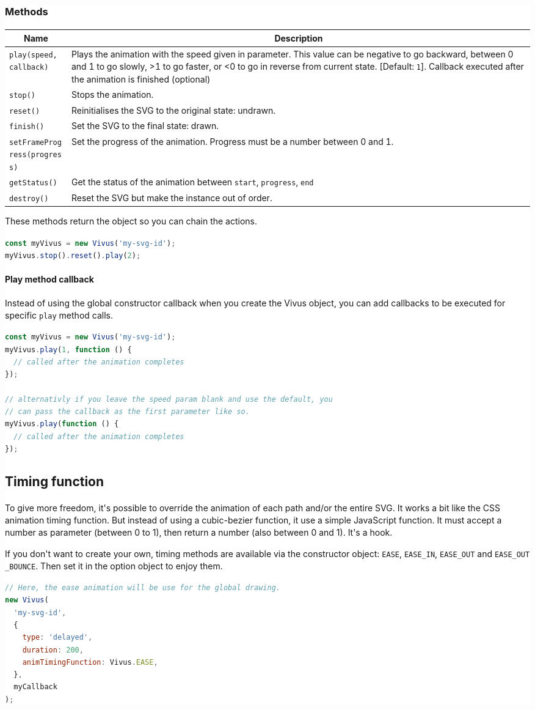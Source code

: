 ### Methods

| Name                         | Description                                                                                                                                                                                                                                                              |
| ---------------------------- | ------------------------------------------------------------------------------------------------------------------------------------------------------------------------------------------------------------------------------------------------------------------------ |
| `play(speed, callback)`      | Plays the animation with the speed given in parameter. This value can be negative to go backward, between 0 and 1 to go slowly, >1 to go faster, or <0 to go in reverse from current state. [Default: `1`]. Callback executed after the animation is finished (optional) |
| `stop()`                     | Stops the animation.                                                                                                                                                                                                                                                     |
| `reset()`                    | Reinitialises the SVG to the original state: undrawn.                                                                                                                                                                                                                    |
| `finish()`                   | Set the SVG to the final state: drawn.                                                                                                                                                                                                                                   |
| `setFrameProgress(progress)` | Set the progress of the animation. Progress must be a number between 0 and 1.                                                                                                                                                                                            |
| `getStatus()`                | Get the status of the animation between `start`, `progress`, `end`                                                                                                                                                                                                       |
| `destroy()`                  | Reset the SVG but make the instance out of order.                                                                                                                                                                                                                        |

These methods return the object so you can chain the actions.

```js
const myVivus = new Vivus('my-svg-id');
myVivus.stop().reset().play(2);
```

#### Play method callback

Instead of using the global constructor callback when you create the Vivus object, you can add callbacks to be
executed for specific `play` method calls.

```js
const myVivus = new Vivus('my-svg-id');
myVivus.play(1, function () {
  // called after the animation completes
});

// alternativly if you leave the speed param blank and use the default, you
// can pass the callback as the first parameter like so.
myVivus.play(function () {
  // called after the animation completes
});
```

## Timing function

To give more freedom, it's possible to override the animation of each path and/or the entire SVG. It works a bit like the CSS animation timing function. But instead of using a cubic-bezier function, it use a simple JavaScript function. It must accept a number as parameter (between 0 to 1), then return a number (also between 0 and 1). It's a hook.

If you don't want to create your own, timing methods are available via the constructor object: `EASE`, `EASE_IN`, `EASE_OUT` and `EASE_OUT_BOUNCE`. Then set it in the option object to enjoy them.

```js
// Here, the ease animation will be use for the global drawing.
new Vivus(
  'my-svg-id',
  {
    type: 'delayed',
    duration: 200,
    animTimingFunction: Vivus.EASE,
  },
  myCallback
);
```
